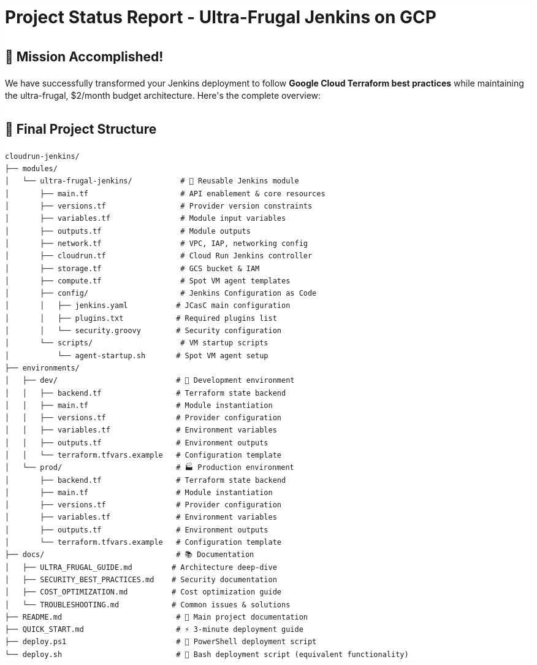 # Project Status Report - Ultra-Frugal Jenkins on GCP

## 🎯 Mission Accomplished!

We have successfully transformed your Jenkins deployment to follow **Google Cloud Terraform best practices** while maintaining the ultra-frugal, $2/month budget architecture. Here's the complete overview:

## 📁 Final Project Structure

```
cloudrun-jenkins/
├── modules/
│   └── ultra-frugal-jenkins/           # 🔧 Reusable Jenkins module
│       ├── main.tf                     # API enablement & core resources
│       ├── versions.tf                 # Provider version constraints  
│       ├── variables.tf                # Module input variables
│       ├── outputs.tf                  # Module outputs
│       ├── network.tf                  # VPC, IAP, networking config
│       ├── cloudrun.tf                 # Cloud Run Jenkins controller
│       ├── storage.tf                  # GCS bucket & IAM
│       ├── compute.tf                  # Spot VM agent templates
│       ├── config/                     # Jenkins Configuration as Code
│       │   ├── jenkins.yaml           # JCasC main configuration
│       │   ├── plugins.txt            # Required plugins list
│       │   └── security.groovy        # Security configuration
│       └── scripts/                    # VM startup scripts
│           └── agent-startup.sh       # Spot VM agent setup
├── environments/
│   ├── dev/                           # 🔨 Development environment
│   │   ├── backend.tf                 # Terraform state backend
│   │   ├── main.tf                    # Module instantiation
│   │   ├── versions.tf                # Provider configuration
│   │   ├── variables.tf               # Environment variables
│   │   ├── outputs.tf                 # Environment outputs  
│   │   └── terraform.tfvars.example   # Configuration template
│   └── prod/                          # 🏭 Production environment
│       ├── backend.tf                 # Terraform state backend
│       ├── main.tf                    # Module instantiation
│       ├── versions.tf                # Provider configuration
│       ├── variables.tf               # Environment variables
│       ├── outputs.tf                 # Environment outputs
│       └── terraform.tfvars.example   # Configuration template
├── docs/                              # 📚 Documentation
│   ├── ULTRA_FRUGAL_GUIDE.md         # Architecture deep-dive
│   ├── SECURITY_BEST_PRACTICES.md    # Security documentation
│   ├── COST_OPTIMIZATION.md          # Cost optimization guide
│   └── TROUBLESHOOTING.md            # Common issues & solutions
├── README.md                          # 📖 Main project documentation
├── QUICK_START.md                     # ⚡ 3-minute deployment guide
├── deploy.ps1                         # 🚀 PowerShell deployment script
└── deploy.sh                          # 🚀 Bash deployment script (equivalent functionality)
```
